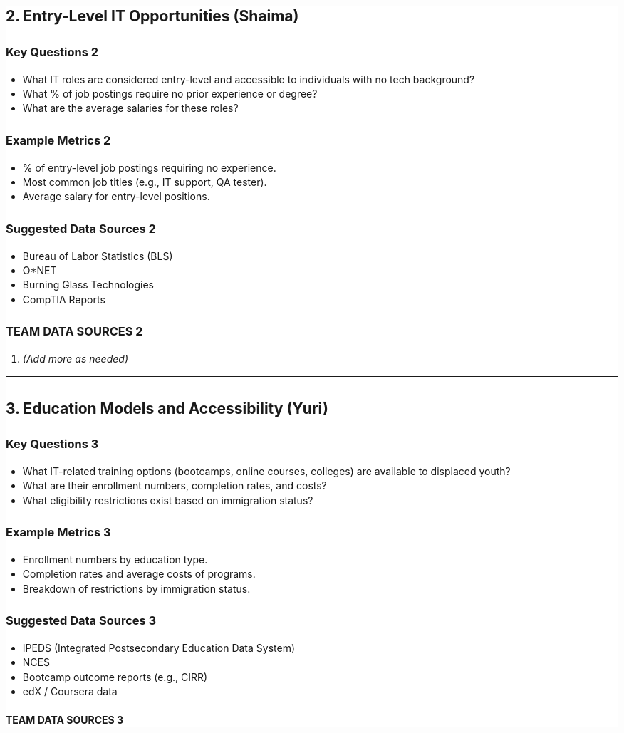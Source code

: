 
## 2. Entry-Level IT Opportunities (Shaima)

### Key Questions 2

- What IT roles are considered entry-level and accessible to individuals with no tech background?
- What % of job postings require no prior experience or degree?
- What are the average salaries for these roles?

### Example Metrics 2

- % of entry-level job postings requiring no experience.
- Most common job titles (e.g., IT support, QA tester).
- Average salary for entry-level positions.

### Suggested Data Sources 2

- Bureau of Labor Statistics (BLS)  
- O\*NET  
- Burning Glass Technologies  
- CompTIA Reports

### TEAM DATA SOURCES 2

 1. *(Add more as needed)*

---

## 3. Education Models and Accessibility (Yuri)

### Key Questions 3

- What IT-related training options (bootcamps, online courses, colleges) are available to displaced youth?
- What are their enrollment numbers, completion rates, and costs?
- What eligibility restrictions exist based on immigration status?

### Example Metrics 3

- Enrollment numbers by education type.
- Completion rates and average costs of programs.
- Breakdown of restrictions by immigration status.

### Suggested Data Sources 3

- IPEDS (Integrated Postsecondary Education Data System)  
- NCES  
- Bootcamp outcome reports (e.g., CIRR)  
- edX / Coursera data  

#### TEAM DATA SOURCES 3
